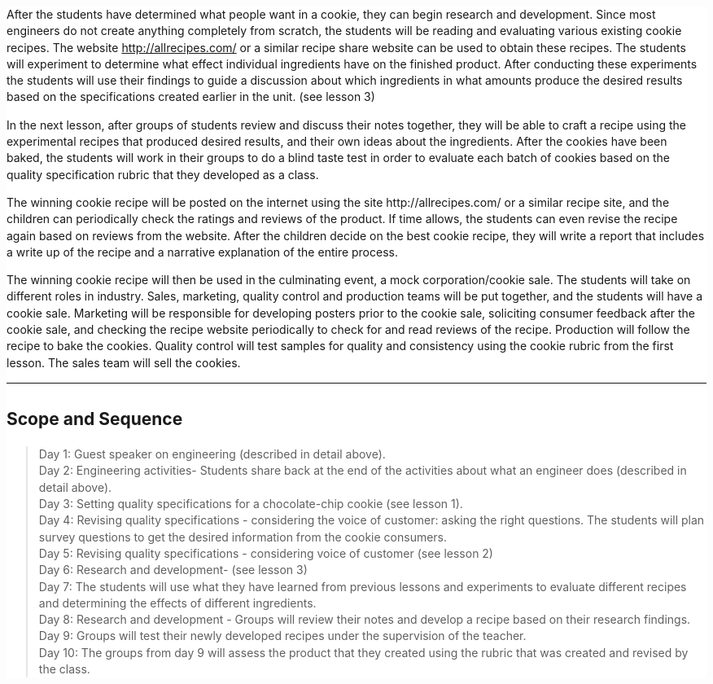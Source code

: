 After the students have determined what people want in a cookie, they can begin research and development. Since most engineers do not create anything completely from scratch, the students will be reading and evaluating various existing cookie recipes. The website http://allrecipes.com/ or a similar recipe share website can be used to obtain these recipes. The students will experiment to determine what effect individual ingredients have on the finished product. After conducting these experiments the students will use their findings to guide a discussion about which ingredients in what amounts produce the desired results based on the specifications created earlier in the unit. (see lesson 3)
</p>
<p>
In the next lesson, after groups of students review and discuss their notes together, they will be able to craft a recipe using the experimental recipes that produced desired results, and their own ideas about the ingredients. After the cookies have been baked, the students will work in their groups to do a blind taste test in order to evaluate each batch of cookies based on the quality specification rubric that they developed as a class.
</p>
<p>
The winning cookie recipe will be posted on the internet using the site http://allrecipes.com/ or a similar recipe site, and the children can periodically check the ratings and reviews of the product. If time allows, the students can even revise the recipe again based on reviews from the website. After the children decide on the best cookie recipe, they will write a report that includes a write up of the recipe and a narrative explanation of the entire process.
</p>
<p>
The winning cookie recipe will then be used in the culminating event, a mock corporation/cookie sale. The students will take on different roles in industry. Sales, marketing, quality control and production teams will be put together, and the students will have a cookie sale. Marketing will be responsible for developing posters prior to the cookie sale, soliciting consumer feedback after the cookie sale, and checking the recipe website periodically to check for and read reviews of the recipe. Production will follow the recipe to bake the cookies. Quality control will test samples for quality and consistency using the cookie rubric from the first lesson. The sales team will sell the cookies.
</p>
<hr/>
<h2>
Scope and Sequence
</h2>
<blockquote>
<dl>
<dt>
Day 1: Guest speaker on engineering (described in detail above).
<dt>
Day 2: Engineering activities- Students share back at the end of the activities about what an engineer does (described in detail above).
<dt>
Day 3: Setting quality specifications for a chocolate-chip cookie (see lesson 1).
<dt>
Day 4: Revising quality specifications - considering the voice of customer: asking the right questions. The students will plan survey questions to get the desired information from the cookie consumers.
<dt>
Day 5: Revising quality specifications - considering voice of customer (see lesson 2)
<dt>
Day 6: Research and development- (see lesson 3)
<dt>
Day 7: The students will use what they have learned from previous lessons and experiments to evaluate different recipes and determining the effects of different ingredients.
<dt>
Day 8: Research and development - Groups will review their notes and develop a recipe based on their research findings.
<dt>
Day 9: Groups will test their newly developed recipes under the supervision of the teacher.
<dt>
Day 10: The groups from day 9 will assess the product that they created using the rubric that was created and revised by the class.
<dt>